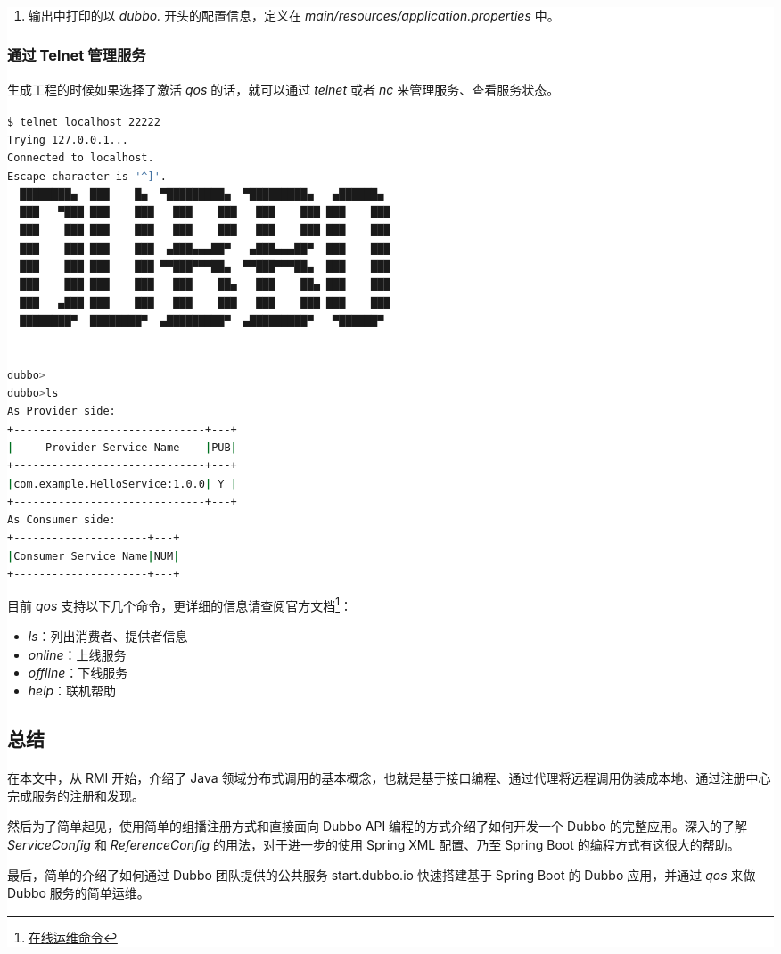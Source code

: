 1. 输出中打印的以 *dubbo.* 开头的配置信息，定义在 *main/resources/application.properties* 中。

### 通过 Telnet 管理服务

生成工程的时候如果选择了激活 *qos* 的话，就可以通过 *telnet* 或者 *nc* 来管理服务、查看服务状态。

```bash
$ telnet localhost 22222
Trying 127.0.0.1...
Connected to localhost.
Escape character is '^]'.
  ████████▄  ███    █▄  ▀█████████▄  ▀█████████▄   ▄██████▄  
  ███   ▀███ ███    ███   ███    ███   ███    ███ ███    ███ 
  ███    ███ ███    ███   ███    ███   ███    ███ ███    ███ 
  ███    ███ ███    ███  ▄███▄▄▄██▀   ▄███▄▄▄██▀  ███    ███ 
  ███    ███ ███    ███ ▀▀███▀▀▀██▄  ▀▀███▀▀▀██▄  ███    ███ 
  ███    ███ ███    ███   ███    ██▄   ███    ██▄ ███    ███ 
  ███   ▄███ ███    ███   ███    ███   ███    ███ ███    ███ 
  ████████▀  ████████▀  ▄█████████▀  ▄█████████▀   ▀██████▀  
                                                             

dubbo>
dubbo>ls
As Provider side:
+------------------------------+---+
|     Provider Service Name    |PUB|
+------------------------------+---+
|com.example.HelloService:1.0.0| Y |
+------------------------------+---+
As Consumer side:
+---------------------+---+
|Consumer Service Name|NUM|
+---------------------+---+
```

目前 *qos* 支持以下几个命令，更详细的信息请查阅官方文档[^4]：

* *ls*：列出消费者、提供者信息
* *online*：上线服务
* *offline*：下线服务
* *help*：联机帮助

## 总结

在本文中，从 RMI 开始，介绍了 Java 领域分布式调用的基本概念，也就是基于接口编程、通过代理将远程调用伪装成本地、通过注册中心完成服务的注册和发现。

然后为了简单起见，使用简单的组播注册方式和直接面向 Dubbo API 编程的方式介绍了如何开发一个 Dubbo 的完整应用。深入的了解 *ServiceConfig* 和 *ReferenceConfig* 的用法，对于进一步的使用 Spring XML 配置、乃至 Spring Boot 的编程方式有这很大的帮助。

最后，简单的介绍了如何通过 Dubbo 团队提供的公共服务 start.dubbo.io 快速搭建基于 Spring Boot 的 Dubbo 应用，并通过 *qos* 来做 Dubbo 服务的简单运维。

[^1]: [Getting Started Using JavaTM RMI](https://docs.oracle.com/javase/6/docs/technotes/guides/rmi/hello/hello-world.html)
[^2]: [直连提供者](http://dubbo.apache.org/zh-cn/docs/user/demos/explicit-target.html)
[^3]: [Multicast 注册中心](http://dubbo.apache.org/zh-cn/docs/user/references/registry/multicast.html)
[^4]: [在线运维命令](http://dubbo.apache.org/zh-cn/docs/user/references/qos.html)